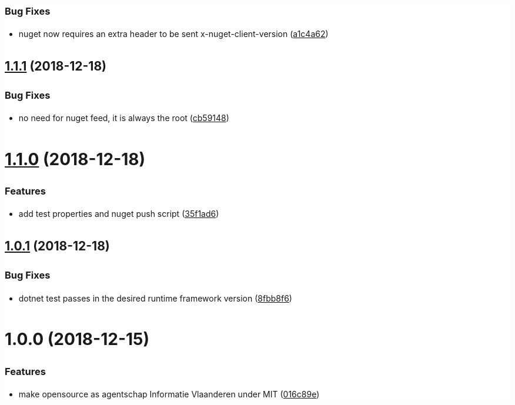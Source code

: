 
### Bug Fixes

* nuget now requires an extra header to be sent x-nuget-client-version ([a1c4a62](https://github.com/Informatievlaanderen/build-pipeline/commit/a1c4a62))

## [1.1.1](https://github.com/Informatievlaanderen/build-pipeline/compare/v1.1.0...v1.1.1) (2018-12-18)


### Bug Fixes

* no need for nuget feed, it is always the root ([cb59148](https://github.com/Informatievlaanderen/build-pipeline/commit/cb59148))

# [1.1.0](https://github.com/Informatievlaanderen/build-pipeline/compare/v1.0.1...v1.1.0) (2018-12-18)


### Features

* add test properties and nuget push script ([35f1ad6](https://github.com/Informatievlaanderen/build-pipeline/commit/35f1ad6))

## [1.0.1](https://github.com/Informatievlaanderen/build-pipeline/compare/v1.0.0...v1.0.1) (2018-12-18)


### Bug Fixes

* dotnet test passes in the desired runtime framework version ([8fbb8f6](https://github.com/Informatievlaanderen/build-pipeline/commit/8fbb8f6))

# 1.0.0 (2018-12-15)


### Features

* make opensource as agentschap Informatie Vlaanderen under MIT ([016c89e](https://github.com/Informatievlaanderen/build-pipeline/commit/016c89e))
